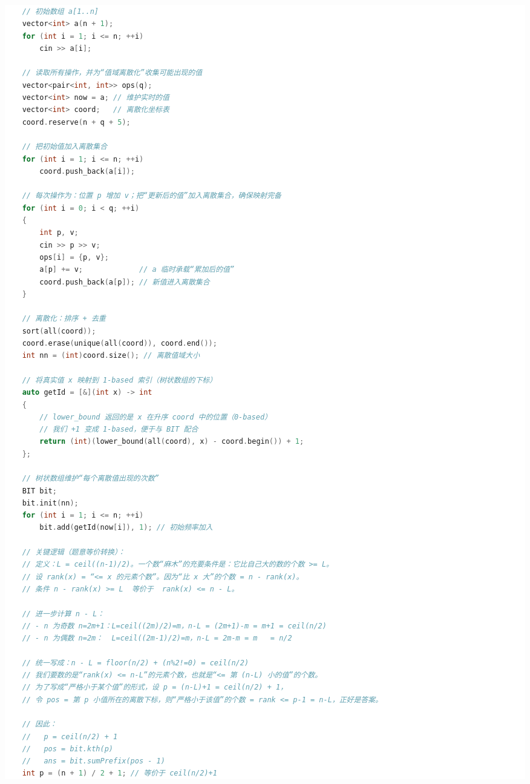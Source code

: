 ```cpp
    // 初始数组 a[1..n]
    vector<int> a(n + 1);
    for (int i = 1; i <= n; ++i)
        cin >> a[i];

    // 读取所有操作，并为“值域离散化”收集可能出现的值
    vector<pair<int, int>> ops(q);
    vector<int> now = a; // 维护实时的值
    vector<int> coord;   // 离散化坐标表
    coord.reserve(n + q + 5);

    // 把初始值加入离散集合
    for (int i = 1; i <= n; ++i)
        coord.push_back(a[i]);

    // 每次操作为：位置 p 增加 v；把“更新后的值”加入离散集合，确保映射完备
    for (int i = 0; i < q; ++i)
    {
        int p, v;
        cin >> p >> v;
        ops[i] = {p, v};
        a[p] += v;             // a 临时承载“累加后的值”
        coord.push_back(a[p]); // 新值进入离散集合
    }

    // 离散化：排序 + 去重
    sort(all(coord));
    coord.erase(unique(all(coord)), coord.end());
    int nn = (int)coord.size(); // 离散值域大小

    // 将真实值 x 映射到 1-based 索引（树状数组的下标）
    auto getId = [&](int x) -> int
    {
        // lower_bound 返回的是 x 在升序 coord 中的位置（0-based）
        // 我们 +1 变成 1-based，便于与 BIT 配合
        return (int)(lower_bound(all(coord), x) - coord.begin()) + 1;
    };

    // 树状数组维护“每个离散值出现的次数”
    BIT bit;
    bit.init(nn);
    for (int i = 1; i <= n; ++i)
        bit.add(getId(now[i]), 1); // 初始频率加入

    // 关键逻辑（题意等价转换）：
    // 定义：L = ceil((n-1)/2)。一个数“麻木”的充要条件是：它比自己大的数的个数 >= L。
    // 设 rank(x) = “<= x 的元素个数”。因为“比 x 大”的个数 = n - rank(x)。
    // 条件 n - rank(x) >= L  等价于  rank(x) <= n - L。

    // 进一步计算 n - L：
    // - n 为奇数 n=2m+1：L=ceil((2m)/2)=m，n-L = (2m+1)-m = m+1 = ceil(n/2)
    // - n 为偶数 n=2m：  L=ceil((2m-1)/2)=m，n-L = 2m-m = m   = n/2

    // 统一写成：n - L = floor(n/2) + (n%2!=0) = ceil(n/2)
    // 我们要数的是“rank(x) <= n-L”的元素个数，也就是“<= 第 (n-L) 小的值”的个数。
    // 为了写成“严格小于某个值”的形式，设 p = (n-L)+1 = ceil(n/2) + 1，
    // 令 pos = 第 p 小值所在的离散下标，则“严格小于该值”的个数 = rank <= p-1 = n-L，正好是答案。

    // 因此：
    //   p = ceil(n/2) + 1
    //   pos = bit.kth(p)
    //   ans = bit.sumPrefix(pos - 1)
    int p = (n + 1) / 2 + 1; // 等价于 ceil(n/2)+1
```